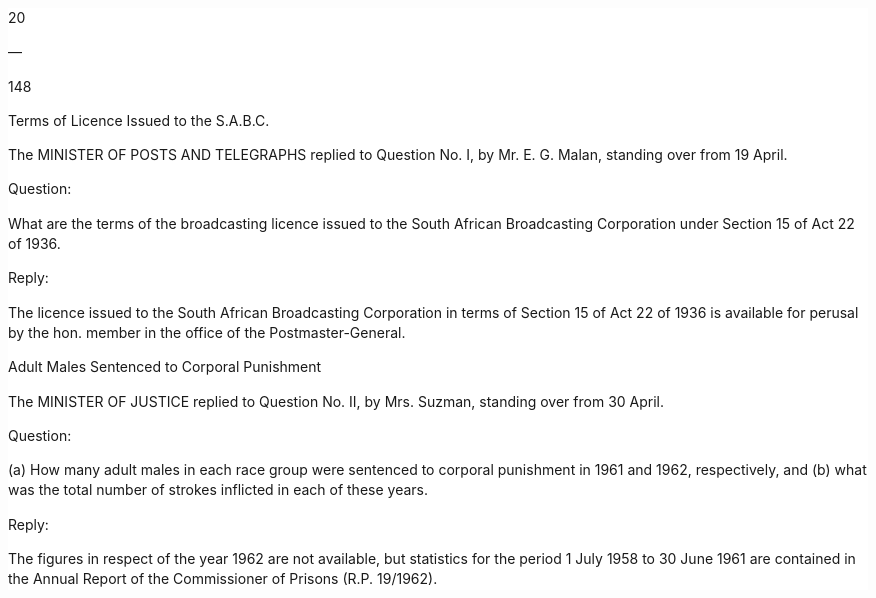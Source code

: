 <td><p>20</p></td>

<td><p>&#x2014;</p></td>

<td><p>148</p></td>

</tr>

</table>

</answer>

</writtenStatements>

<writtenStatements>

<heading>Terms of Licence Issued to the S.A.B.C.</heading>

<p>The MINISTER OF POSTS AND TELEGRAPHS replied to Question No. I, by Mr. E. G. Malan, standing over from 19 April.</p>

<question by="#malan" to="#minister_of_posts_and_telegraphs">

<heading>Question:</heading>

<p>What are the terms of the broadcasting licence issued to the South African Broadcasting Corporation under Section 15 of Act 22 of 1936.</p>

</question>

<answer by="#minister_of_posts_and_telegraphs" to="#malan">

<heading>Reply:</heading>

<p>The licence issued to the South African Broadcasting Corporation in terms of Section 15 of Act 22 of 1936 is available for perusal by the hon. member in the office of the Postmaster-General.</p>

</answer>

</writtenStatements>

<writtenStatements>

<heading>Adult Males Sentenced to Corporal Punishment</heading>

<p>The MINISTER OF JUSTICE replied to Question No. II, by Mrs. Suzman, standing over from 30 April.</p>

<question by="#suzman" to="#minister_of_justice">

<heading>Question:</heading>

<p>(a) How many adult males in each race group were sentenced to corporal punishment in 1961 and 1962, respectively, and (b) what was the total number of strokes inflicted in each of these years.</p>

</question>

<answer by="#minister_of_justice" to="#suzman">

<heading>Reply:</heading>

<p>The figures in respect of the year 1962 are not available, but statistics for the period <span class="col_5293-5294" refersTo="page_1221"/>1 July 1958 to 30 June 1961 are contained in the Annual Report of the Commissioner of Prisons (R.P. 19/1962).</p>
